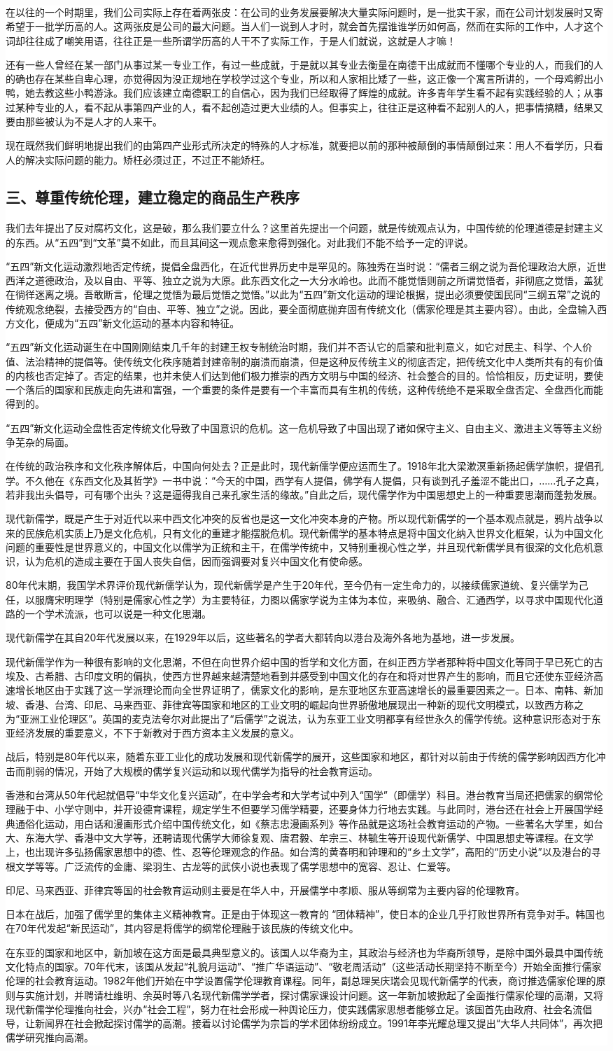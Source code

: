  在以往的一个时期里，我们公司实际上存在着两张皮：在公司的业务发展要解决大量实际问题时，是一批实干家，而在公司计划发展时又寄希望于一批学历高的人。这两张皮是公司的最大问题。当人们一说到人才时，就会首先摆谁谁学历如何高，然而在实际的工作中，人才这个词却往往成了嘲笑用语，往往正是一些所谓学历高的人干不了实际工作，于是人们就说，这就是人才嘛！  
  
 还有一些人曾经在某一部门从事过某一专业工作，有过一些成就，于是就以其专业去衡量在南德干出成就而不懂哪个专业的人，而我们的人的确也存在某些自卑心理，亦觉得因为没正规地在学校学过这个专业，所以和人家相比矮了一些，这正像一个寓言所讲的，一个母鸡孵出小鸭，她去教这些小鸭游泳。我们应该建立南德职工的自信心，因为我们已经取得了辉煌的成就。许多青年学生看不起有实践经验的人；从事过某种专业的人，看不起从事第四产业的人，看不起创造过更大业绩的人。但事实上，往往正是这种看不起别人的人，把事情搞糟，结果又要由那些被认为不是人才的人来干。  
  
 现在既然我们鲜明地提出我们的由第四产业形式所决定的特殊的人才标准，就要把以前的那种被颠倒的事情颠倒过来：用人不看学历，只看人的解决实际问题的能力。矫枉必须过正，不过正不能矫枉。

## **三、尊重传统伦理，建立稳定的商品生产秩序**

我们去年提出了反对腐朽文化，这是破，那么我们要立什么？这里首先提出一个问题，就是传统观点认为，中国传统的伦理道德是封建主义的东西。从“五四”到“文革”莫不如此，而且其间这一观点愈来愈得到强化。对此我们不能不给予一定的评说。  
  
 “五四”新文化运动激烈地否定传统，提倡全盘西化，在近代世界历史中是罕见的。陈独秀在当时说：“儒者三纲之说为吾伦理政治大原，近世西洋之道德政治，及以自由、平等、独立之说为大原。此东西文化之一大分水岭也。此而不能觉悟则前之所谓觉悟者，非彻底之觉悟，盖犹在徜徉迷离之境。吾敢断言，伦理之觉悟为最后觉悟之觉悟。”以此为“五四”新文化运动的理论根据，提出必须要使国民同“三纲五常”之说的传统观念绝裂，去接受西方的“自由、平等、独立”之说。因此，要全面彻底抛弃固有传统文化（儒家伦理是其主要内容）。由此，全盘输入西方文化，便成为“五四”新文化运动的基本内容和特征。  
  
 “五四”新文化运动诞生在中国刚刚结束几千年的封建王权专制统治时期，我们并不否认它的启蒙和批判意义，如它对民主、科学、个人价值、法治精神的提倡等。使传统文化秩序随着封建帝制的崩溃而崩溃，但是这种反传统主义的彻底否定，把传统文化中人类所共有的有价值的内核也否定掉了。否定的结果，也并未使人们达到他们极力推崇的西方文明与中国的经济、社会整合的目的。恰恰相反，历史证明，要使一个落后的国家和民族走向先进和富强，一个重要的条件是要有一个丰富而具有生机的传统，这种传统绝不是采取全盘否定、全盘西化而能得到的。  
  
 “五四”新文化运动全盘性否定传统文化导致了中国意识的危机。这一危机导致了中国出现了诸如保守主义、自由主义、激进主义等等主义纷争芜杂的局面。  
  
 在传统的政治秩序和文化秩序解体后，中国向何处去？正是此时，现代新儒学便应运而生了。1918年北大梁漱溟重新扬起儒学旗帜，提倡孔学。不久他在《东西文化及其哲学》一书中说：“今天的中国，西学有人提倡，佛学有人提倡，只有谈到孔子羞涩不能出口，……孔子之真，若非我出头倡导，可有哪个出头？这是逼得我自己来孔家生活的缘故。”自此之后，现代儒学作为中国思想史上的一种重要思潮而蓬勃发展。  
  
 现代新儒学，既是产生于对近代以来中西文化冲突的反省也是这一文化冲突本身的产物。所以现代新儒学的一个基本观点就是，鸦片战争以来的民族危机实质上乃是文化危机，只有文化的重建才能摆脱危机。现代新儒学的基本特点是将中国文化纳入世界文化框架，认为中国文化问题的重要性是世界意义的，中国文化以儒学为正统和主干，在儒学传统中，又特别重视心性之学，并且现代新儒学具有很深的文化危机意识，认为危机的造成主要在于国人丧失自信，因而强调要对复兴中国文化有使命感。  
  
 80年代末期，我国学术界评价现代新儒学认为，现代新儒学是产生于20年代，至今仍有一定生命力的，以接续儒家道统、复兴儒学为己任，以服膺宋明理学（特别是儒家心性之学）为主要特征，力图以儒家学说为主体为本位，来吸纳、融合、汇通西学，以寻求中国现代化道路的一个学术流派，也可以说是一种文化思潮。  
  
 现代新儒学在其自20年代发展以来，在1929年以后，这些著名的学者大都转向以港台及海外各地为基地，进一步发展。  
  
 现代新儒学作为一种很有影响的文化思潮，不但在向世界介绍中国的哲学和文化方面，在纠正西方学者那种将中国文化等同于早已死亡的古埃及、古希腊、古印度文明的偏执，使西方世界越来越清楚地看到并感受到中国文化的存在和将对世界产生的影响，而且它还使东亚经济高速增长地区由于实践了这一学派理论而向全世界证明了，儒家文化的影响，是东亚地区东亚高速增长的最重要因素之一。日本、南韩、新加坡、香港、台湾、印尼、马来西亚、菲律宾等国家和地区的工业文明的崛起向世界骄傲地展现出一种新的现代文明模式，以致西方称之为“亚洲工业伦理区”。英国的麦克法夸尔对此提出了“后儒学”之说法，认为东亚工业文明都享有经世永久的儒学传统。这种意识形态对于东亚经济发展的重要意义，不下于新教对于西方资本主义发展的意义。  
  
 战后，特别是80年代以来，随着东亚工业化的成功发展和现代新儒学的展开，这些国家和地区，都针对以前由于传统的儒学影响因西方化冲击而削弱的情况，开始了大规模的儒学复兴运动和以现代儒学为指导的社会教育运动。  
  
 香港和台湾从50年代起就倡导“中华文化复兴运动”，在中学会考和大学考试中列入“国学”（即儒学）科目。港台教育当局还把儒家的纲常伦理融于中、小学守则中，并开设德育课程，规定学生不但要学习儒学精要，还要身体力行地去实践。与此同时，港台还在社会上开展国学经典通俗化运动，用白话和漫画形式介绍中国传统文化，如《蔡志忠漫画系列》等作品就是这场社会教育运动的产物。一些著名大学里，如台大、东海大学、香港中文大学等，还聘请现代儒学大师徐复观、唐君毅、牟宗三、林毓生等开设现代新儒学、中国思想史等课程。在文学上，也出现许多弘扬儒家思想中的德、性、忍等伦理观念的作品。如台湾的黄春明和钟理和的“乡土文学”，高阳的“历史小说”以及港台的寻根文学等等。广泛流传的金庸、梁羽生、古龙等的武侠小说也表现了儒学思想中的宽容、忍让、仁爱等。  
  
 印尼、马来西亚、菲律宾等国的社会教育运动则主要是在华人中，开展儒学中孝顺、服从等纲常为主要内容的伦理教育。  
  
 日本在战后，加强了儒学里的集体主义精神教育。正是由于体现这一教育的 “团体精神”，使日本的企业几乎打败世界所有竞争对手。韩国也在70年代发起“新民运动”，其内容是将儒学的纲常伦理融于该民族的传统文化中。  
  
 在东亚的国家和地区中，新加坡在这方面是最具典型意义的。该国人以华裔为主，其政治与经济也为华裔所领导，是除中国外最具中国传统文化特点的国家。70年代末，该国从发起“礼貌月运动”、“推广华语运动”、“敬老周活动”（这些活动长期坚持不断至今）开始全面推行儒家伦理的社会教育运动。1982年他们开始在中学设置儒学伦理教育课程。同年，副总理吴庆瑞会见现代新儒学的代表，商讨推选儒家伦理的原则与实施计划，并聘请杜维明、余英时等八名现代新儒学学者，探讨儒家课设计问题。这一年新加坡掀起了全面推行儒家伦理的高潮，又将现代新儒学伦理推向社会，兴办“社会工程”，努力在社会形成一种舆论压力，使实践儒家思想者能够立足。该国首先由政府、社会名流倡导，让新闻界在社会掀起探讨儒学的高潮。接着以讨论儒学为宗旨的学术团体纷纷成立。1991年李光耀总理又提出“大华人共同体”，再次把儒学研究推向高潮。  
  